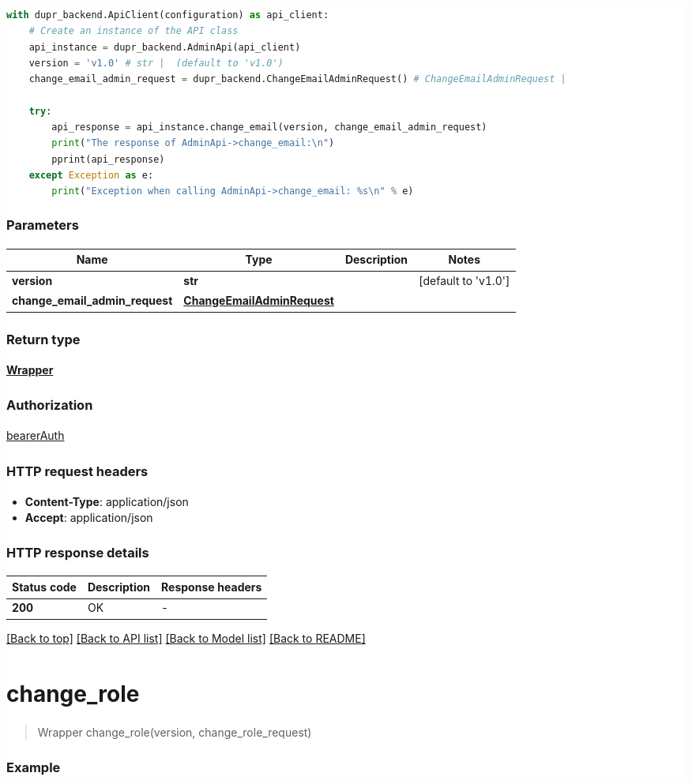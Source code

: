 ```python
with dupr_backend.ApiClient(configuration) as api_client:
    # Create an instance of the API class
    api_instance = dupr_backend.AdminApi(api_client)
    version = 'v1.0' # str |  (default to 'v1.0')
    change_email_admin_request = dupr_backend.ChangeEmailAdminRequest() # ChangeEmailAdminRequest | 

    try:
        api_response = api_instance.change_email(version, change_email_admin_request)
        print("The response of AdminApi->change_email:\n")
        pprint(api_response)
    except Exception as e:
        print("Exception when calling AdminApi->change_email: %s\n" % e)
```



### Parameters


Name | Type | Description  | Notes
------------- | ------------- | ------------- | -------------
 **version** | **str**|  | [default to &#39;v1.0&#39;]
 **change_email_admin_request** | [**ChangeEmailAdminRequest**](ChangeEmailAdminRequest.md)|  | 

### Return type

[**Wrapper**](Wrapper.md)

### Authorization

[bearerAuth](../README.md#bearerAuth)

### HTTP request headers

 - **Content-Type**: application/json
 - **Accept**: application/json

### HTTP response details

| Status code | Description | Response headers |
|-------------|-------------|------------------|
**200** | OK |  -  |

[[Back to top]](#) [[Back to API list]](../README.md#documentation-for-api-endpoints) [[Back to Model list]](../README.md#documentation-for-models) [[Back to README]](../README.md)

# **change_role**
> Wrapper change_role(version, change_role_request)

### Example
